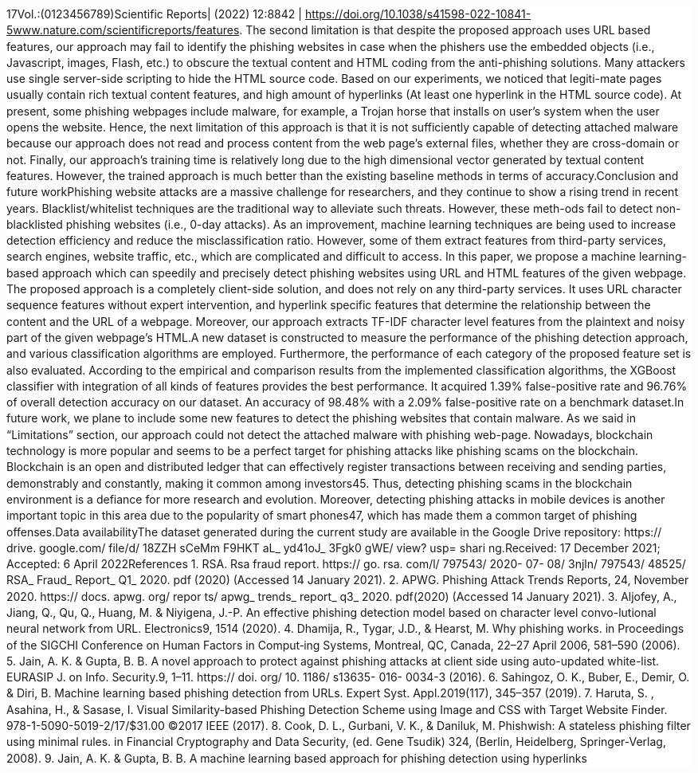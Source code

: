 17Vol.:(0123456789)Scientific Reports|         (2022) 12:8842  | https://doi.org/10.1038/s41598-022-10841-5www.nature.com/scientificreports/features. The second limitation is that despite the proposed approach uses URL based features, our approach may fail to identify the phishing websites in case when the phishers use the embedded objects (i.e., Javascript, images, Flash, etc.) to obscure the textual content and HTML coding from the anti-phishing solutions. Many attackers use single server-side scripting to hide the HTML source code. Based on our experiments, we noticed that legiti-mate pages usually contain rich textual content features, and high amount of hyperlinks (At least one hyperlink in the HTML source code). At present, some phishing webpages include malware, for example, a Trojan horse that  installs  on  user’s  system  when  the  user  opens  the  website.  Hence,  the  next  limitation  of  this  approach  is  that it is not sufficiently capable of detecting attached malware because our approach does not read and process content from the web page’s external files, whether they are cross-domain or not. Finally, our approach’s training time is relatively long due to the high dimensional vector generated by textual content features. However, the trained approach is much better than the existing baseline methods in terms of accuracy.Conclusion and future workPhishing website attacks are a massive challenge for researchers, and they continue to show a rising trend in recent years. Blacklist/whitelist techniques are the traditional way to alleviate such threats. However, these meth-ods fail to detect non-blacklisted phishing websites (i.e., 0-day attacks). As an improvement, machine learning techniques are being used to increase detection efficiency and reduce the misclassification ratio. However, some of them extract features from third-party services, search engines, website traffic, etc., which are complicated and difficult to access. In this paper, we propose a machine learning-based approach which can speedily and precisely detect phishing websites using URL and HTML features of the given webpage. The proposed approach is a completely client-side solution, and does not rely on any third-party services. It uses URL character sequence features without expert intervention, and hyperlink specific features that determine the relationship between the content and the URL of a webpage. Moreover, our approach extracts TF-IDF character level features from the plaintext and noisy part of the given webpage’s HTML.A new dataset is constructed to measure the performance of the phishing detection approach, and various classification algorithms are employed. Furthermore, the performance of each category of the proposed feature set is also evaluated. According to the empirical and comparison results from the implemented classification algorithms, the XGBoost classifier with integration of all kinds of features provides the best performance. It acquired 1.39% false-positive rate and 96.76% of overall detection accuracy on our dataset. An accuracy of 98.48% with a 2.09% false-positive rate on a benchmark dataset.In future work, we plane to include some new features to detect the phishing websites that contain malware. As we said in “Limitations” section, our approach could not detect the attached malware with phishing web-page. Nowadays, blockchain technology is more popular and seems to be a perfect target for phishing attacks like phishing scams on the blockchain. Blockchain is an open and distributed ledger that can effectively register transactions between receiving and sending parties, demonstrably and constantly, making it common among  investors45. Thus, detecting phishing scams in the blockchain environment is a defiance for more research and evolution. Moreover, detecting phishing attacks in mobile devices is another important topic in this area due to the popularity of smart  phones47, which has made them a common target of phishing offenses.Data availabilityThe dataset generated during the current study are available in the Google Drive repository: https:// drive. google.com/ file/d/ 18ZZH sCeMm F9HKT aL_ yd41oJ_ 3Fgk0 gWE/ view? usp= shari ng.Received: 17 December 2021; Accepted: 6 April 2022References  1.    RSA. Rsa fraud report. https:// go. rsa. com/l/ 797543/ 2020- 07- 08/ 3njln/ 797543/ 48525/ RSA_ Fraud_ Report_ Q1_ 2020. pdf (2020) (Accessed 14 January 2021).  2.    APWG. Phishing Attack Trends Reports, 24, November 2020. https:// docs. apwg. org/ repor ts/ apwg_ trends_ report_ q3_ 2020. pdf(2020) (Accessed 14 January 2021).   3. Aljofey, A., Jiang, Q., Qu, Q., Huang, M. & Niyigena, J.-P. An effective phishing detection model based on character level convo-lutional neural network from URL. Electronics9, 1514 (2020).   4.    Dhamija, R., Tygar, J.D., & Hearst, M. Why phishing works. in Proceedings of the SIGCHI Conference on Human Factors in Comput‑ing Systems, Montreal, QC, Canada, 22–27 April 2006, 581–590 (2006).   5.    Jain, A. K. & Gupta, B. B. A novel approach to protect against phishing attacks at client side using auto-updated white-list. EURASIP J. on Info. Security.9, 1–11. https:// doi. org/ 10. 1186/ s13635- 016- 0034-3 (2016).   6.    Sahingoz, O. K., Buber, E., Demir, O. & Diri, B. Machine learning based phishing detection from URLs. Expert Syst. Appl.2019(117), 345–357 (2019).   7.    Haruta, S. , Asahina, H., & Sasase, I. Visual Similarity-based Phishing Detection Scheme using Image and CSS with Target Website Finder. 978-1-5090-5019-2/17/$31.00 ©2017 IEEE (2017).   8. Cook, D. L., Gurbani, V. K., & Daniluk, M. Phishwish: A stateless phishing filter using minimal rules. in Financial Cryptography and Data Security, (ed. Gene Tsudik) 324, (Berlin, Heidelberg, Springer-Verlag, 2008).  9. Jain, A. K. & Gupta, B. B. A machine learning based approach for phishing detection using hyperlinks